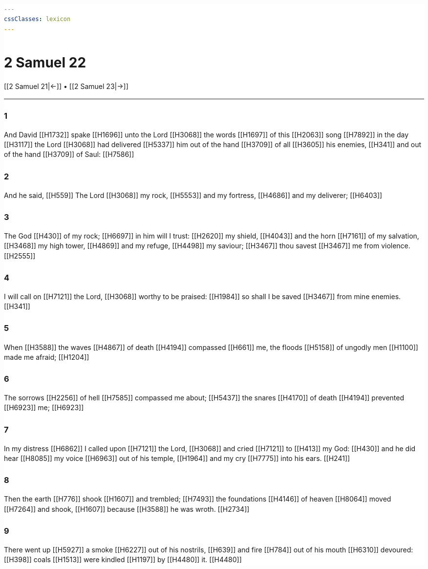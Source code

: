 ```yaml
---
cssClasses: lexicon
---
```

# 2 Samuel 22

[[2 Samuel 21|←]] • [[2 Samuel 23|→]]

---

### 1
And David [[H1732]] spake [[H1696]] unto the Lord [[H3068]] the words [[H1697]] of this [[H2063]] song [[H7892]] in the day [[H3117]] the Lord [[H3068]] had delivered [[H5337]] him out of the hand [[H3709]] of all [[H3605]] his enemies, [[H341]] and out of the hand [[H3709]] of Saul: [[H7586]]

### 2
And he said, [[H559]] The Lord [[H3068]] my rock, [[H5553]] and my fortress, [[H4686]] and my deliverer; [[H6403]]

### 3
The God [[H430]] of my rock; [[H6697]] in him will I trust: [[H2620]] my shield, [[H4043]] and the horn [[H7161]] of my salvation, [[H3468]] my high tower, [[H4869]] and my refuge, [[H4498]] my saviour; [[H3467]] thou savest [[H3467]] me from violence. [[H2555]]

### 4
I will call on [[H7121]] the Lord, [[H3068]] worthy to be praised: [[H1984]] so shall I be saved [[H3467]] from mine enemies. [[H341]]

### 5
When [[H3588]] the waves [[H4867]] of death [[H4194]] compassed [[H661]] me, the floods [[H5158]] of ungodly men [[H1100]] made me afraid; [[H1204]]

### 6
The sorrows [[H2256]] of hell [[H7585]] compassed me about; [[H5437]] the snares [[H4170]] of death [[H4194]] prevented [[H6923]] me; [[H6923]]

### 7
In my distress [[H6862]] I called upon [[H7121]] the Lord, [[H3068]] and cried [[H7121]] to [[H413]] my God: [[H430]] and he did hear [[H8085]] my voice [[H6963]] out of his temple, [[H1964]] and my cry [[H7775]] into his ears. [[H241]]

### 8
Then the earth [[H776]] shook [[H1607]] and trembled; [[H7493]] the foundations [[H4146]] of heaven [[H8064]] moved [[H7264]] and shook, [[H1607]] because [[H3588]] he was wroth. [[H2734]]

### 9
There went up [[H5927]] a smoke [[H6227]] out of his nostrils, [[H639]] and fire [[H784]] out of his mouth [[H6310]] devoured: [[H398]] coals [[H1513]] were kindled [[H1197]] by [[H4480]] it. [[H4480]]
